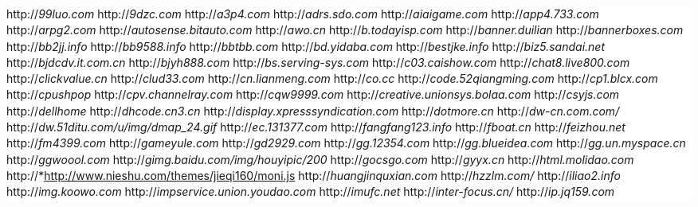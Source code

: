 http://*99luo.com*
http://*9dzc.com*
http://*a3p4.com*
http://*adrs.sdo.com*
http://*aiaigame.com*
http://*app4.733.com*
http://*arpg2.com*
http://*autosense.bitauto.com*
http://*awo.cn*
http://*b.todayisp.com*
http://*banner.duilian*
http://*bannerboxes.com*
http://*bb2jj.info*
http://*bb9588.info*
http://*bbtbb.com*
http://*bd.yidaba.com*
http://*bestjke.info*
http://*biz5.sandai.net*
http://*bjdcdv.it.com.cn*
http://*bjyh888.com*
http://*bs.serving-sys.com*
http://*c03.caishow.com*
http://*chat8.live800.com*
http://*clickvalue.cn*
http://*clud33.com*
http://*cn.lianmeng.com*
http://*co.cc*
http://*code.52qiangming.com*
http://*cp1.blcx.com*
http://*cpushpop*
http://*cpv.channelray.com*
http://*cqw9999.com*
http://*creative.unionsys.bolaa.com*
http://*csyjs.com*
http://*dellhome*
http://*dhcode.cn3.cn*
http://*display.xpresssyndication.com*
http://*dotmore.cn*
http://*dw-cn.com.com/*
http://*dw.51ditu.com/u/img/dmap_24.gif*
http://*ec.131377.com*
http://*fangfang123.info*
http://*fboat.cn*
http://*feizhou.net*
http://*fm4399.com*
http://*gameyule.com*
http://*gd2929.com*
http://*gg.12354.com*
http://*gg.blueidea.com*
http://*gg.un.myspace.cn*
http://*ggwoool.com*
http://*gimg.baidu.com/img/houyipic/200*
http://*gocsgo.com*
http://*gyyx.cn*
http://*html.molidao.com*
http://*http://www.nieshu.com/themes/jieqi160/moni.js
http://*huangjinquxian.com*
http://*hzzlm.com/*
http://*iliao2.info*
http://*img.koowo.com*
http://*impservice.union.youdao.com*
http://*imufc.net*
http://*inter-focus.cn/*
http://*ip.jq159.com*